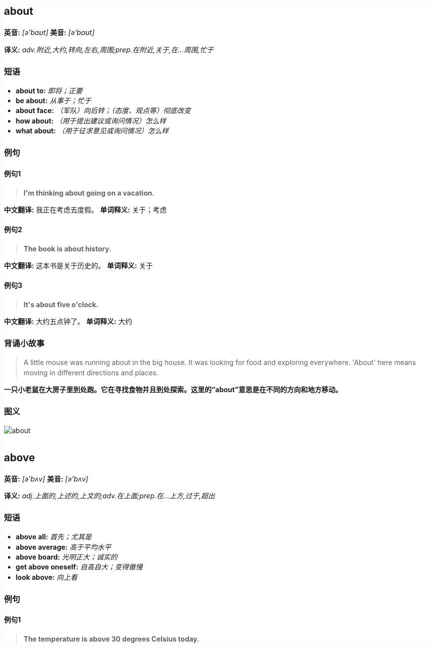 ## about
**英音:** _[ə'baʊt]_  	**美音:** _[ə'baʊt]_ 

**译义:** *adv.附近,大约,转向,左右,周围;prep.在附近,关于,在...周围,忙于*

### 短语
+ **about to:**   _即将；正要_
+ **be about:**   _从事于；忙于_
+ **about face:**   _（军队）向后转；（态度、观点等）彻底改变_
+ **how about:**   _（用于提出建议或询问情况）怎么样_
+ **what about:**   _（用于征求意见或询问情况）怎么样_
### 例句
#### 例句1
> **I'm thinking about going on a vacation.** 

**中文翻译:** 我正在考虑去度假。
**单词释义:** 关于；考虑
#### 例句2
> **The book is about history.** 

**中文翻译:** 这本书是关于历史的。
**单词释义:** 关于
#### 例句3
> **It's about five o'clock.** 

**中文翻译:** 大约五点钟了。
**单词释义:** 大约
### 背诵小故事
> A little mouse was running about in the big house. It was looking for food and exploring everywhere. 'About' here means moving in different directions and places. 

 **一只小老鼠在大房子里到处跑。它在寻找食物并且到处探索。这里的“about”意思是在不同的方向和地方移动。**
### 图义
![about](https://file.yboshi.com/words/svg/about.svg)

## above
**英音:** _[ə'bʌv]_  	**美音:** _[ə'bʌv]_ 

**译义:** *adj.上面的,上述的,上文的;adv.在上面;prep.在...上方,过于,超出*

### 短语
+ **above all:**   _首先；尤其是_
+ **above average:**   _高于平均水平_
+ **above board:**   _光明正大；诚实的_
+ **get above oneself:**   _自高自大；变得傲慢_
+ **look above:**   _向上看_
### 例句
#### 例句1
> **The temperature is above 30 degrees Celsius today.** 
